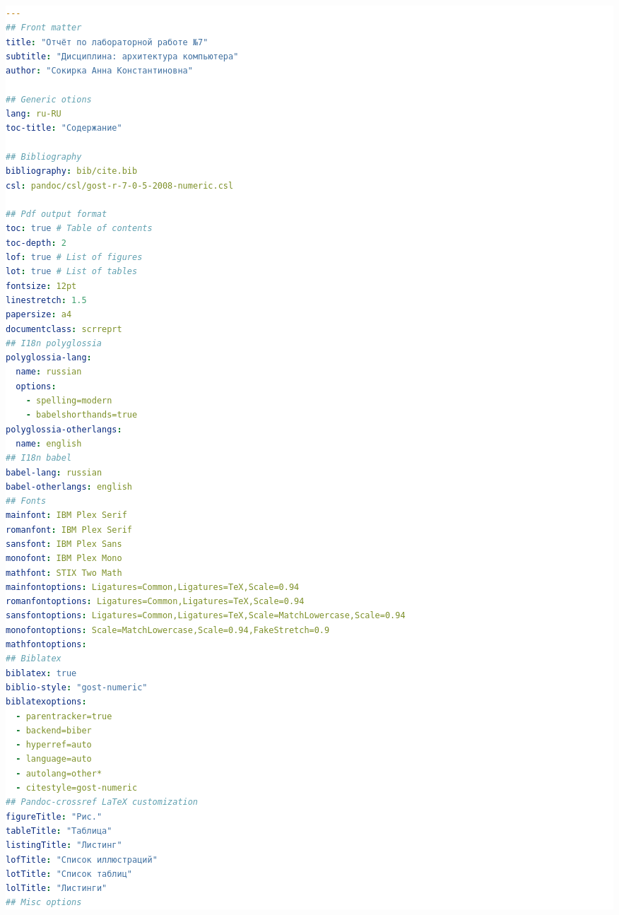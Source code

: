 ```yaml
---
## Front matter
title: "Отчёт по лабораторной работе №7"
subtitle: "Дисциплина: архитектура компьютера"
author: "Сокирка Анна Константиновна"

## Generic otions
lang: ru-RU
toc-title: "Содержание"

## Bibliography
bibliography: bib/cite.bib
csl: pandoc/csl/gost-r-7-0-5-2008-numeric.csl

## Pdf output format
toc: true # Table of contents
toc-depth: 2
lof: true # List of figures
lot: true # List of tables
fontsize: 12pt
linestretch: 1.5
papersize: a4
documentclass: scrreprt
## I18n polyglossia
polyglossia-lang:
  name: russian
  options:
	- spelling=modern
	- babelshorthands=true
polyglossia-otherlangs:
  name: english
## I18n babel
babel-lang: russian
babel-otherlangs: english
## Fonts
mainfont: IBM Plex Serif
romanfont: IBM Plex Serif
sansfont: IBM Plex Sans
monofont: IBM Plex Mono
mathfont: STIX Two Math
mainfontoptions: Ligatures=Common,Ligatures=TeX,Scale=0.94
romanfontoptions: Ligatures=Common,Ligatures=TeX,Scale=0.94
sansfontoptions: Ligatures=Common,Ligatures=TeX,Scale=MatchLowercase,Scale=0.94
monofontoptions: Scale=MatchLowercase,Scale=0.94,FakeStretch=0.9
mathfontoptions:
## Biblatex
biblatex: true
biblio-style: "gost-numeric"
biblatexoptions:
  - parentracker=true
  - backend=biber
  - hyperref=auto
  - language=auto
  - autolang=other*
  - citestyle=gost-numeric
## Pandoc-crossref LaTeX customization
figureTitle: "Рис."
tableTitle: "Таблица"
listingTitle: "Листинг"
lofTitle: "Список иллюстраций"
lotTitle: "Список таблиц"
lolTitle: "Листинги"
## Misc options
```